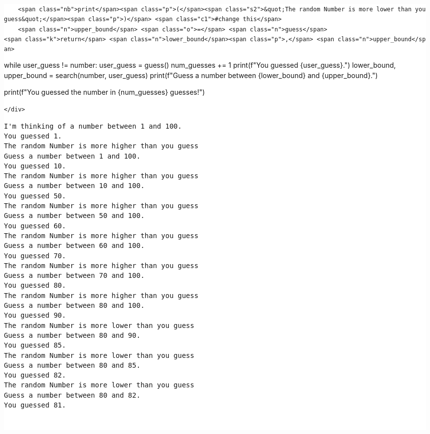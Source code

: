         <span class="nb">print</span><span class="p">(</span><span class="s2">&quot;The random Number is more lower than you guess&quot;</span><span class="p">)</span> <span class="c1">#change this</span>
        <span class="n">upper_bound</span> <span class="o">=</span> <span class="n">guess</span>
    <span class="k">return</span> <span class="n">lower_bound</span><span class="p">,</span> <span class="n">upper_bound</span>

<span class="k">while</span> <span class="n">user_guess</span> <span class="o">!=</span> <span class="n">number</span><span class="p">:</span>
    <span class="n">user_guess</span> <span class="o">=</span> <span class="n">guess</span><span class="p">()</span>
    <span class="n">num_guesses</span> <span class="o">+=</span> <span class="mi">1</span>
    <span class="nb">print</span><span class="p">(</span><span class="sa">f</span><span class="s2">&quot;You guessed </span><span class="si">{</span><span class="n">user_guess</span><span class="si">}</span><span class="s2">.&quot;</span><span class="p">)</span>
    <span class="n">lower_bound</span><span class="p">,</span> <span class="n">upper_bound</span> <span class="o">=</span> <span class="n">search</span><span class="p">(</span><span class="n">number</span><span class="p">,</span> <span class="n">user_guess</span><span class="p">)</span>
    <span class="nb">print</span><span class="p">(</span><span class="sa">f</span><span class="s2">&quot;Guess a number between </span><span class="si">{</span><span class="n">lower_bound</span><span class="si">}</span><span class="s2"> and </span><span class="si">{</span><span class="n">upper_bound</span><span class="si">}</span><span class="s2">.&quot;</span><span class="p">)</span>

<span class="nb">print</span><span class="p">(</span><span class="sa">f</span><span class="s2">&quot;You guessed the number in </span><span class="si">{</span><span class="n">num_guesses</span><span class="si">}</span><span class="s2"> guesses!&quot;</span><span class="p">)</span>
</pre></div>

    </div>
</div>
</div>

<div class="output_wrapper">
<div class="output">

<div class="output_area">

<div class="output_subarea output_stream output_stdout output_text">
<pre>I&#39;m thinking of a number between 1 and 100.
You guessed 1.
The random Number is more higher than you guess
Guess a number between 1 and 100.
You guessed 10.
The random Number is more higher than you guess
Guess a number between 10 and 100.
You guessed 50.
The random Number is more higher than you guess
Guess a number between 50 and 100.
You guessed 60.
The random Number is more higher than you guess
Guess a number between 60 and 100.
You guessed 70.
The random Number is more higher than you guess
Guess a number between 70 and 100.
You guessed 80.
The random Number is more higher than you guess
Guess a number between 80 and 100.
You guessed 90.
The random Number is more lower than you guess
Guess a number between 80 and 90.
You guessed 85.
The random Number is more lower than you guess
Guess a number between 80 and 85.
You guessed 82.
The random Number is more lower than you guess
Guess a number between 80 and 82.
You guessed 81.